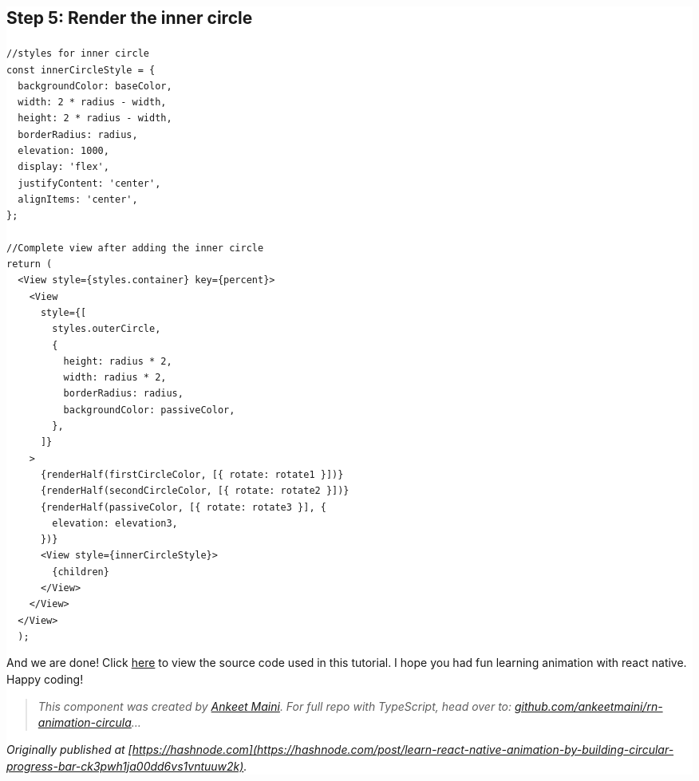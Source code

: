 ## Step 5: Render the inner circle

```
//styles for inner circle
const innerCircleStyle = {
  backgroundColor: baseColor,
  width: 2 * radius - width,
  height: 2 * radius - width,
  borderRadius: radius,
  elevation: 1000,
  display: 'flex',
  justifyContent: 'center',
  alignItems: 'center',
};

//Complete view after adding the inner circle
return (
  <View style={styles.container} key={percent}>
    <View
      style={[
        styles.outerCircle,
        {
          height: radius * 2,
          width: radius * 2,
          borderRadius: radius,
          backgroundColor: passiveColor,
        },
      ]}
    >
      {renderHalf(firstCircleColor, [{ rotate: rotate1 }])}
      {renderHalf(secondCircleColor, [{ rotate: rotate2 }])}
      {renderHalf(passiveColor, [{ rotate: rotate3 }], {
        elevation: elevation3,
      })}
      <View style={innerCircleStyle}>
        {children}
      </View>
    </View>
  </View>
  );
```


And we are done! Click [here](https://github.com/iamshadmirza/react-native-design-system/blob/master/src/CircularProgressBar/CircularProgressBar.js) to view the source code used in this tutorial.
I hope you had fun learning animation with react native. Happy coding!
> *This component was created by [Ankeet Maini](https://twitter.com/ankeetmaini). For full repo with TypeScript, head over to: [github.com/ankeetmaini/rn-animation-circula](https://hashnode.com/util/redirect?url=https://github.com/ankeetmaini/rn-animation-circular-progress)…*

*Originally published at [https://hashnode.com](https://hashnode.com/post/learn-react-native-animation-by-building-circular-progress-bar-ck3pwh1ja00dd6vs1vntuuw2k).*